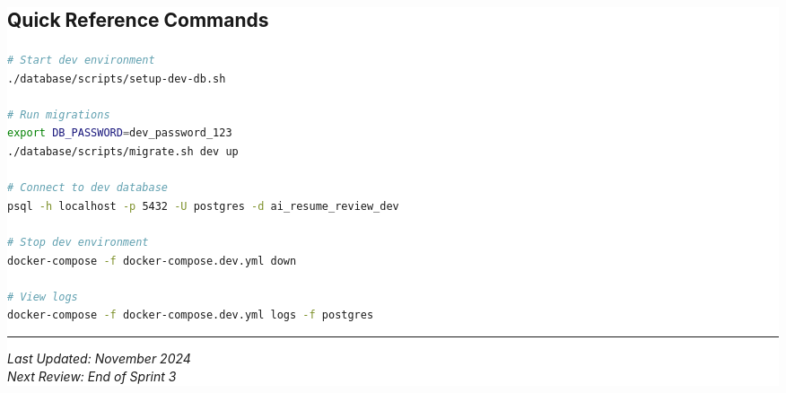 
## Quick Reference Commands

```bash
# Start dev environment
./database/scripts/setup-dev-db.sh

# Run migrations
export DB_PASSWORD=dev_password_123
./database/scripts/migrate.sh dev up

# Connect to dev database
psql -h localhost -p 5432 -U postgres -d ai_resume_review_dev

# Stop dev environment
docker-compose -f docker-compose.dev.yml down

# View logs
docker-compose -f docker-compose.dev.yml logs -f postgres
```

---

*Last Updated: November 2024*  
*Next Review: End of Sprint 3*